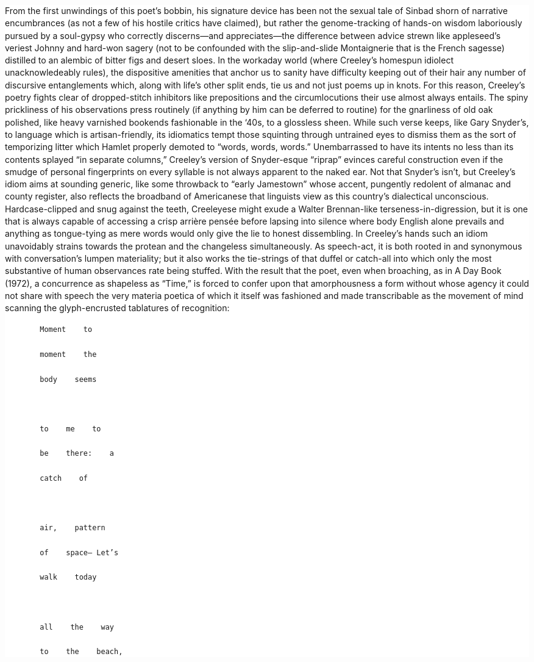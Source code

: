 From the first unwindings of this poet’s bobbin, his signature device has been not the sexual tale of Sinbad shorn of narrative encumbrances (as not a few of his hostile critics have claimed), but rather the genome-tracking of hands-on wisdom laboriously pursued by a soul-gypsy who correctly discerns—and appreciates—the difference between advice strewn like appleseed’s veriest Johnny and hard-won sagery (not to be confounded with the slip-and-slide Montaignerie that is the French sagesse) distilled to an alembic of bitter figs and desert sloes. In the workaday world (where Creeley’s homespun idiolect unacknowledeably rules), the dispositive amenities that anchor us to sanity have difficulty keeping out of their hair any number of discursive entanglements which, along with life’s other split ends, tie us and not just poems up in knots. For this reason, Creeley’s poetry fights clear of dropped-stitch inhibitors like prepositions and the circumlocutions their use almost always entails. The spiny prickliness of his observations press routinely (if anything by him can be deferred to routine) for the gnarliness of old oak polished, like heavy varnished bookends fashionable in the ‘40s, to a glossless sheen. While such verse keeps, like Gary Snyder’s, to language which is artisan-friendly, its idiomatics tempt those squinting through untrained eyes to dismiss them as the sort of temporizing litter which Hamlet properly demoted to “words, words, words.” Unembarrassed to have its intents no less than its contents splayed “in separate columns,” Creeley’s version of Snyder-esque “riprap” evinces careful construction even if the smudge of personal fingerprints on every syllable is not always apparent to the naked ear. Not that Snyder’s isn’t, but Creeley’s idiom aims at sounding generic, like some throwback to “early Jamestown” whose accent, pungently redolent of almanac and county register, also reflects the broadband of Americanese that linguists view as this country’s dialectical unconscious. Hardcase-clipped and snug against the teeth, Creeleyese might exude a Walter Brennan-like terseness-in-digression, but it is one that is always capable of accessing a crisp arrière pensée before lapsing into silence where body English alone prevails and anything as tongue-tying as mere words would only give the lie to honest dissembling. In Creeley’s hands such an idiom unavoidably strains towards the protean and the changeless simultaneously. As speech-act, it is both rooted in and synonymous with conversation’s lumpen materiality; but it also works the tie-strings of that duffel or catch-all into which only the most substantive of human observances rate being stuffed. With the result that the poet, even when broaching, as in A Day Book (1972), a concurrence as shapeless as “Time,” is forced to confer upon that amorphousness a form without whose agency it could not share with speech the very materia poetica of which it itself was fashioned and made transcribable as the movement of mind scanning the glyph-encrusted tablatures of recognition:

            Moment    to

            moment    the

            body    seems

 

            to    me    to

            be    there:    a

            catch    of

 

            air,    pattern

            of    space— Let’s

            walk    today

 

            all    the    way

            to    the    beach,
